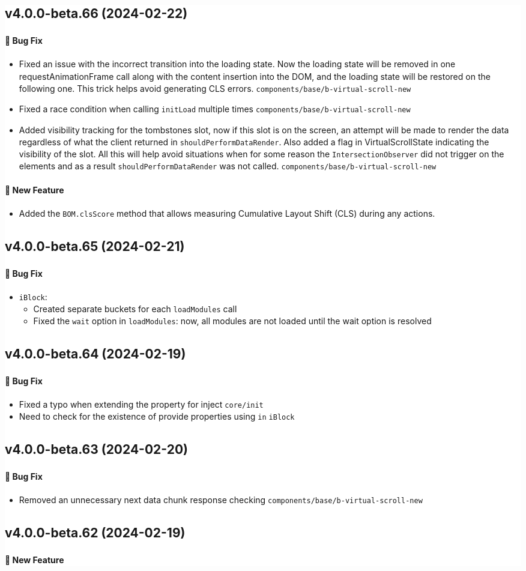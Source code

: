 ## v4.0.0-beta.66 (2024-02-22)

#### :bug: Bug Fix

* Fixed an issue with the incorrect transition into the loading state. Now the loading state will be removed in one requestAnimationFrame call along with the content insertion into the DOM,
and the loading state will be restored on the following one. This trick helps avoid generating CLS errors. `components/base/b-virtual-scroll-new`

* Fixed a race condition when calling `initLoad` multiple times `components/base/b-virtual-scroll-new`

* Added visibility tracking for the tombstones slot, now if this slot is on the screen,
an attempt will be made to render the data regardless of what the client returned in `shouldPerformDataRender`.
Also added a flag in VirtualScrollState indicating the visibility of the slot.
All this will help avoid situations when for some reason the `IntersectionObserver` did not trigger on the elements and as a result `shouldPerformDataRender` was not called. `components/base/b-virtual-scroll-new`

#### :rocket: New Feature

* Added the `BOM.clsScore` method that allows measuring Cumulative Layout Shift (CLS) during any actions.

## v4.0.0-beta.65 (2024-02-21)

#### :bug: Bug Fix

* `iBlock`:
  * Created separate buckets for each `loadModules` call
  * Fixed the `wait` option in `loadModules`: now, all modules are not loaded until the wait option is resolved

## v4.0.0-beta.64 (2024-02-19)

#### :bug: Bug Fix

* Fixed a typo when extending the property for inject `core/init`
* Need to check for the existence of provide properties using `in` `iBlock`

## v4.0.0-beta.63 (2024-02-20)

#### :bug: Bug Fix

* Removed an unnecessary next data chunk response checking `components/base/b-virtual-scroll-new`

## v4.0.0-beta.62 (2024-02-19)

#### :rocket: New Feature
